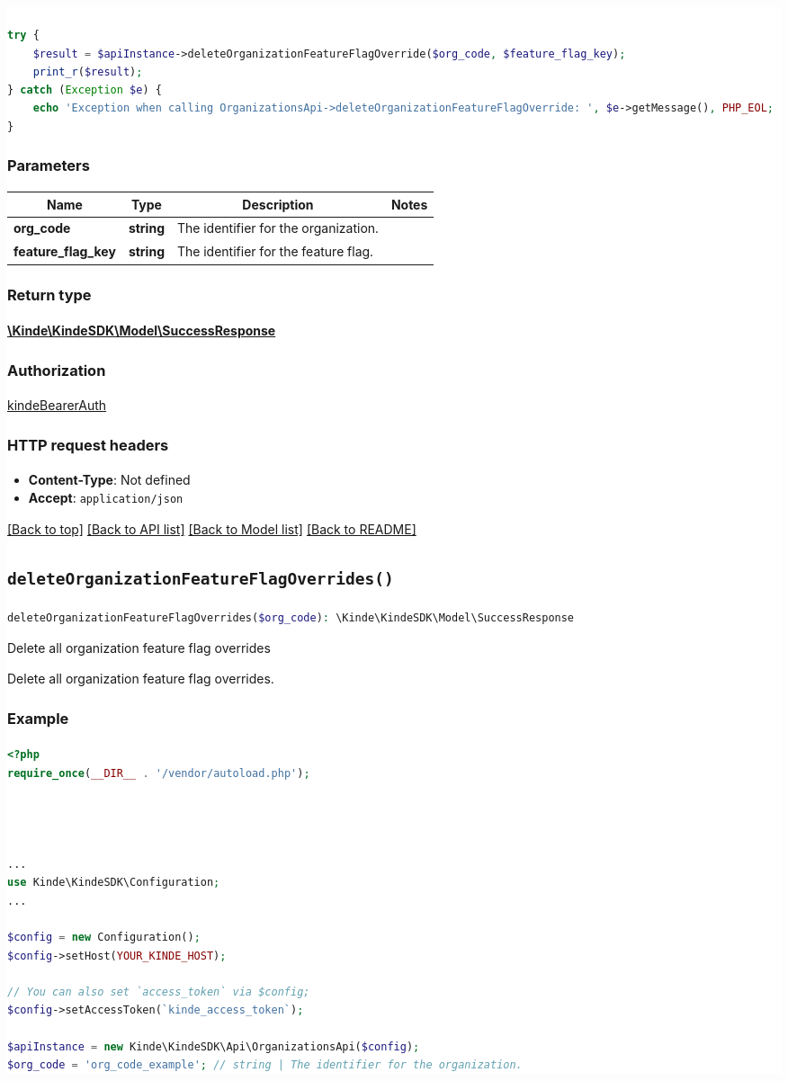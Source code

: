 ```php

try {
    $result = $apiInstance->deleteOrganizationFeatureFlagOverride($org_code, $feature_flag_key);
    print_r($result);
} catch (Exception $e) {
    echo 'Exception when calling OrganizationsApi->deleteOrganizationFeatureFlagOverride: ', $e->getMessage(), PHP_EOL;
}
```

### Parameters

Name | Type | Description  | Notes
------------- | ------------- | ------------- | -------------
 **org_code** | **string**| The identifier for the organization. |
 **feature_flag_key** | **string**| The identifier for the feature flag. |

### Return type

[**\Kinde\KindeSDK\Model\SuccessResponse**](../Model/SuccessResponse.md)

### Authorization

[kindeBearerAuth](../../README.md#kindeBearerAuth)

### HTTP request headers

- **Content-Type**: Not defined
- **Accept**: `application/json`

[[Back to top]](#) [[Back to API list]](../../README.md#endpoints)
[[Back to Model list]](../../README.md#models)
[[Back to README]](../../README.md)

## `deleteOrganizationFeatureFlagOverrides()`

```php
deleteOrganizationFeatureFlagOverrides($org_code): \Kinde\KindeSDK\Model\SuccessResponse
```

Delete all organization feature flag overrides

Delete all organization feature flag overrides.

### Example

```php
<?php
require_once(__DIR__ . '/vendor/autoload.php');




...
use Kinde\KindeSDK\Configuration;
...

$config = new Configuration();
$config->setHost(YOUR_KINDE_HOST);

// You can also set `access_token` via $config;
$config->setAccessToken(`kinde_access_token`);

$apiInstance = new Kinde\KindeSDK\Api\OrganizationsApi($config);
$org_code = 'org_code_example'; // string | The identifier for the organization.

```
